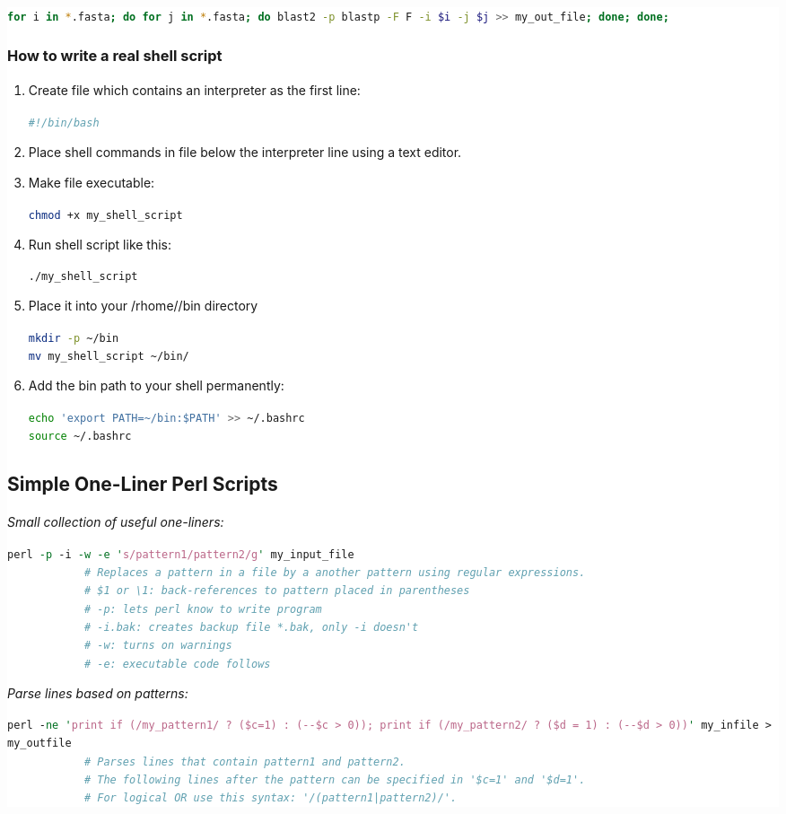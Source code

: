 ```bash
for i in *.fasta; do for j in *.fasta; do blast2 -p blastp -F F -i $i -j $j >> my_out_file; done; done;
```

### How to write a real shell script

1. Create file which contains an interpreter as the first line:

   ```bash
   #!/bin/bash
   ```

1. Place shell commands in file below the interpreter line using a text editor.
1. Make file executable:

   ```bash
   chmod +x my_shell_script
   ```

1. Run shell script like this:

   ```bash
   ./my_shell_script
   ```

1. Place it into your /rhome/<username>/bin directory

   ```bash
   mkdir -p ~/bin
   mv my_shell_script ~/bin/
   ```

1. Add the bin path to your shell permanently:

   ```bash
   echo 'export PATH=~/bin:$PATH' >> ~/.bashrc
   source ~/.bashrc
   ```

## Simple One-Liner Perl Scripts

*Small collection of useful one-liners:*

```perl
perl -p -i -w -e 's/pattern1/pattern2/g' my_input_file
            # Replaces a pattern in a file by a another pattern using regular expressions.
            # $1 or \1: back-references to pattern placed in parentheses
            # -p: lets perl know to write program
            # -i.bak: creates backup file *.bak, only -i doesn't
            # -w: turns on warnings
            # -e: executable code follows
```

*Parse lines based on patterns:*

```perl
perl -ne 'print if (/my_pattern1/ ? ($c=1) : (--$c > 0)); print if (/my_pattern2/ ? ($d = 1) : (--$d > 0))' my_infile > my_outfile
            # Parses lines that contain pattern1 and pattern2.
            # The following lines after the pattern can be specified in '$c=1' and '$d=1'.
            # For logical OR use this syntax: '/(pattern1|pattern2)/'.
```
